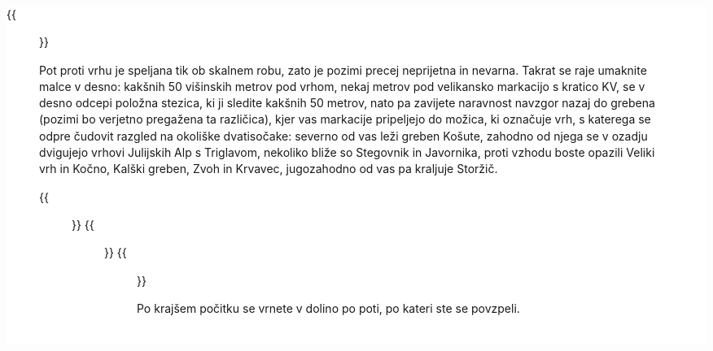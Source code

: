 {{<figure src="M_1_2181.JPG" caption="Zadnji metri vzpona">}}

Pot proti vrhu je speljana tik ob skalnem robu, zato je pozimi precej neprijetna in nevarna. Takrat se raje umaknite malce v desno: kakšnih 50 višinskih metrov pod vrhom, nekaj metrov pod velikansko markacijo s kratico KV, se v desno odcepi položna stezica, ki ji sledite kakšnih 50 metrov, nato pa zavijete naravnost navzgor nazaj do grebena (pozimi bo verjetno pregažena ta različica), kjer vas markacije pripeljejo do možica, ki označuje vrh, s katerega se odpre čudovit razgled na okoliške dvatisočake: severno od vas leži greben Košute, zahodno od njega se v ozadju dvigujejo vrhovi Julijskih Alp s Triglavom, nekoliko bliže so Stegovnik in Javornika, proti vzhodu boste opazili Veliki vrh in Kočno, Kalški greben, Zvoh in Krvavec, jugozahodno od vas pa kraljuje Storžič.

{{<figure src="M_1_2195.JPG" caption="Julijske Alpe">}}
{{<figure src="Razgled_Storzic.jpg" caption="Pogled na Storžič" caption-position="bottom">}}
{{<figure src="Razgled_Grintovci.jpg" caption="Greben Grintovcev" caption-position="bottom">}}

Po krajšem počitku se vrnete v dolino po poti, po kateri ste se povzpeli.

 
